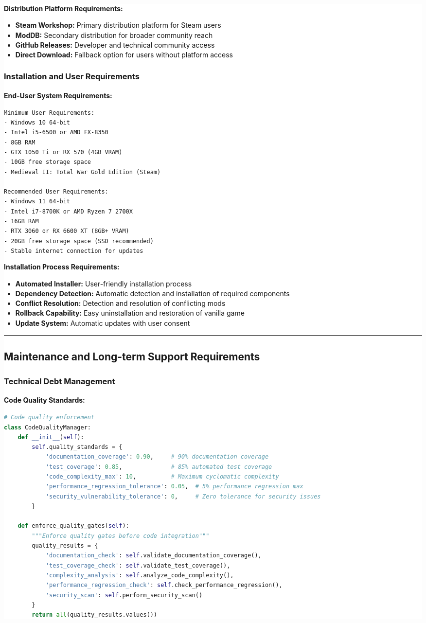 **Distribution Platform Requirements:**
- **Steam Workshop:** Primary distribution platform for Steam users
- **ModDB:** Secondary distribution for broader community reach
- **GitHub Releases:** Developer and technical community access
- **Direct Download:** Fallback option for users without platform access

### Installation and User Requirements

**End-User System Requirements:**
```
Minimum User Requirements:
- Windows 10 64-bit
- Intel i5-6500 or AMD FX-8350
- 8GB RAM
- GTX 1050 Ti or RX 570 (4GB VRAM)
- 10GB free storage space
- Medieval II: Total War Gold Edition (Steam)

Recommended User Requirements:
- Windows 11 64-bit
- Intel i7-8700K or AMD Ryzen 7 2700X
- 16GB RAM  
- RTX 3060 or RX 6600 XT (8GB+ VRAM)
- 20GB free storage space (SSD recommended)
- Stable internet connection for updates
```

**Installation Process Requirements:**
- **Automated Installer:** User-friendly installation process
- **Dependency Detection:** Automatic detection and installation of required components
- **Conflict Resolution:** Detection and resolution of conflicting mods
- **Rollback Capability:** Easy uninstallation and restoration of vanilla game
- **Update System:** Automatic updates with user consent

---

## Maintenance and Long-term Support Requirements

### Technical Debt Management

**Code Quality Standards:**
```python
# Code quality enforcement
class CodeQualityManager:
    def __init__(self):
        self.quality_standards = {
            'documentation_coverage': 0.90,     # 90% documentation coverage
            'test_coverage': 0.85,              # 85% automated test coverage
            'code_complexity_max': 10,          # Maximum cyclomatic complexity
            'performance_regression_tolerance': 0.05,  # 5% performance regression max
            'security_vulnerability_tolerance': 0,     # Zero tolerance for security issues
        }
    
    def enforce_quality_gates(self):
        """Enforce quality gates before code integration"""
        quality_results = {
            'documentation_check': self.validate_documentation_coverage(),
            'test_coverage_check': self.validate_test_coverage(),
            'complexity_analysis': self.analyze_code_complexity(),
            'performance_regression_check': self.check_performance_regression(),
            'security_scan': self.perform_security_scan()
        }
        return all(quality_results.values())
```
